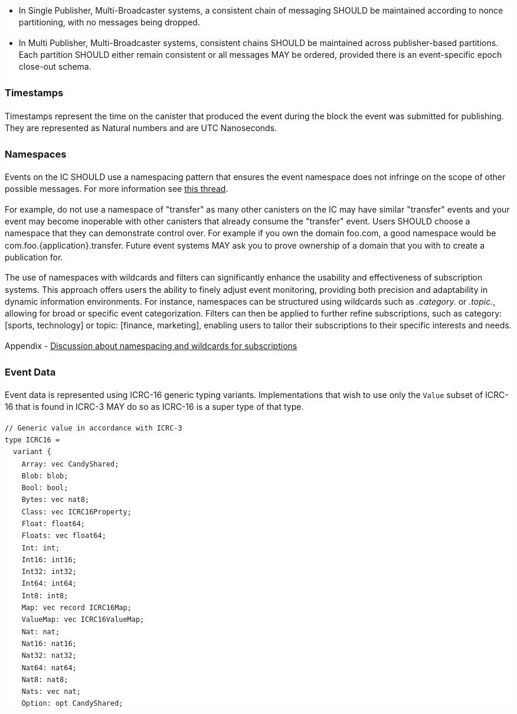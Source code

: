    - In Single Publisher, Multi-Broadcaster systems, a consistent chain of messaging SHOULD be maintained according to nonce partitioning, with no messages being dropped.

   - In Multi Publisher, Multi-Broadcaster systems, consistent chains SHOULD be maintained across publisher-based partitions. Each partition SHOULD either remain consistent or all messages MAY be ordered, provided there is an event-specific epoch close-out schema.

### Timestamps

Timestamps represent the time on the canister that produced the event during the block the event was submitted for publishing. They are represented as Natural numbers and are UTC Nanoseconds.

### Namespaces

Events on the IC SHOULD use a namespacing pattern that ensures the event namespace does not infringe on the scope of other possible messages.  For more information see [this thread](https://forum.dfinity.org/t/proposal-to-adopt-the-namespaced-interfaces-pattern-as-a-best-practice-for-ic-developers/9262). 

For example, do not use a namespace of "transfer" as many other canisters on the IC may have similar "transfer" events and your event may become inoperable with other canisters that already consume the "transfer" event. Users SHOULD choose a namespace that they can demonstrate control over. For example if you own the domain foo.com, a good namespace would be com.foo.{application}.transfer. Future event systems MAY ask you to prove ownership of a domain that you with to create a publication for.

The use of namespaces with wildcards and filters can significantly enhance the usability and effectiveness of subscription systems. This approach offers users the ability to finely adjust event monitoring, providing both precision and adaptability in dynamic information environments. For instance, namespaces can be structured using wildcards such as *.category.* or *.topic.*, allowing for broad or specific event categorization. Filters can then be applied to further refine subscriptions, such as category: [sports, technology] or topic: [finance, marketing], enabling users to tailor their subscriptions to their specific interests and needs.

Appendix - [Discussion about namespacing and wildcards for subscriptions](https://github.com/icdevs/ICEventsWG/issues/33)

### Event Data

Event data is represented using ICRC-16 generic typing variants.  Implementations that wish to use only the `Value` subset of ICRC-16 that is found in ICRC-3 MAY do so as ICRC-16 is a super type of that type.

```candid "Type definitions" +=
// Generic value in accordance with ICRC-3
type ICRC16 =
  variant {
    Array: vec CandyShared;
    Blob: blob;
    Bool: bool;
    Bytes: vec nat8;
    Class: vec ICRC16Property;
    Float: float64;
    Floats: vec float64;
    Int: int;
    Int16: int16;
    Int32: int32;
    Int64: int64;
    Int8: int8;
    Map: vec record ICRC16Map;
    ValueMap: vec ICRC16ValueMap;
    Nat: nat;
    Nat16: nat16;
    Nat32: nat32;
    Nat64: nat64;
    Nat8: nat8;
    Nats: vec nat;
    Option: opt CandyShared;
```